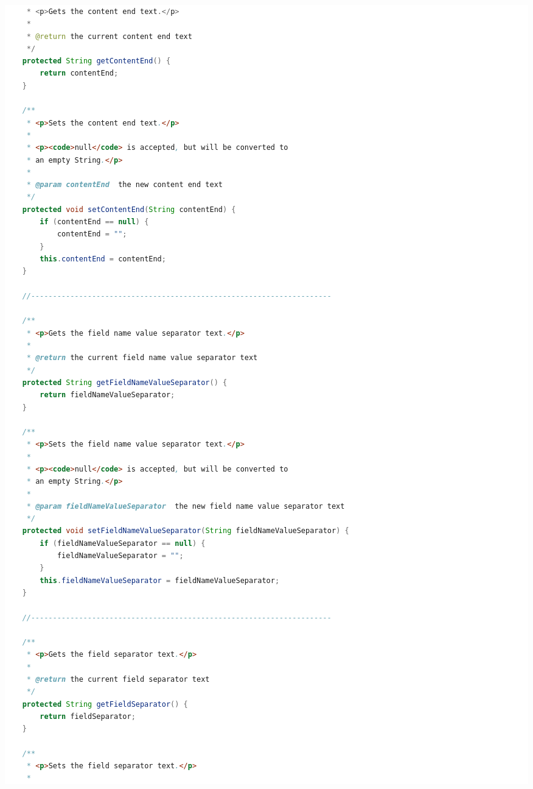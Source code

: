 ```java
     * <p>Gets the content end text.</p>
     *
     * @return the current content end text
     */
    protected String getContentEnd() {
        return contentEnd;
    }

    /**
     * <p>Sets the content end text.</p>
     *
     * <p><code>null</code> is accepted, but will be converted to
     * an empty String.</p>
     *
     * @param contentEnd  the new content end text
     */
    protected void setContentEnd(String contentEnd) {
        if (contentEnd == null) {
            contentEnd = "";
        }
        this.contentEnd = contentEnd;
    }

    //---------------------------------------------------------------------

    /**
     * <p>Gets the field name value separator text.</p>
     *
     * @return the current field name value separator text
     */
    protected String getFieldNameValueSeparator() {
        return fieldNameValueSeparator;
    }

    /**
     * <p>Sets the field name value separator text.</p>
     *
     * <p><code>null</code> is accepted, but will be converted to
     * an empty String.</p>
     *
     * @param fieldNameValueSeparator  the new field name value separator text
     */
    protected void setFieldNameValueSeparator(String fieldNameValueSeparator) {
        if (fieldNameValueSeparator == null) {
            fieldNameValueSeparator = "";
        }
        this.fieldNameValueSeparator = fieldNameValueSeparator;
    }

    //---------------------------------------------------------------------

    /**
     * <p>Gets the field separator text.</p>
     *
     * @return the current field separator text
     */
    protected String getFieldSeparator() {
        return fieldSeparator;
    }

    /**
     * <p>Sets the field separator text.</p>
     *
```